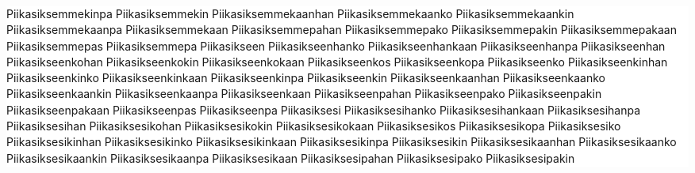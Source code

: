 Piikasiksemmekinpa
Piikasiksemmekin
Piikasiksemmekaanhan
Piikasiksemmekaanko
Piikasiksemmekaankin
Piikasiksemmekaanpa
Piikasiksemmekaan
Piikasiksemmepahan
Piikasiksemmepako
Piikasiksemmepakin
Piikasiksemmepakaan
Piikasiksemmepas
Piikasiksemmepa
Piikasikseen
Piikasikseenhanko
Piikasikseenhankaan
Piikasikseenhanpa
Piikasikseenhan
Piikasikseenkohan
Piikasikseenkokin
Piikasikseenkokaan
Piikasikseenkos
Piikasikseenkopa
Piikasikseenko
Piikasikseenkinhan
Piikasikseenkinko
Piikasikseenkinkaan
Piikasikseenkinpa
Piikasikseenkin
Piikasikseenkaanhan
Piikasikseenkaanko
Piikasikseenkaankin
Piikasikseenkaanpa
Piikasikseenkaan
Piikasikseenpahan
Piikasikseenpako
Piikasikseenpakin
Piikasikseenpakaan
Piikasikseenpas
Piikasikseenpa
Piikasiksesi
Piikasiksesihanko
Piikasiksesihankaan
Piikasiksesihanpa
Piikasiksesihan
Piikasiksesikohan
Piikasiksesikokin
Piikasiksesikokaan
Piikasiksesikos
Piikasiksesikopa
Piikasiksesiko
Piikasiksesikinhan
Piikasiksesikinko
Piikasiksesikinkaan
Piikasiksesikinpa
Piikasiksesikin
Piikasiksesikaanhan
Piikasiksesikaanko
Piikasiksesikaankin
Piikasiksesikaanpa
Piikasiksesikaan
Piikasiksesipahan
Piikasiksesipako
Piikasiksesipakin